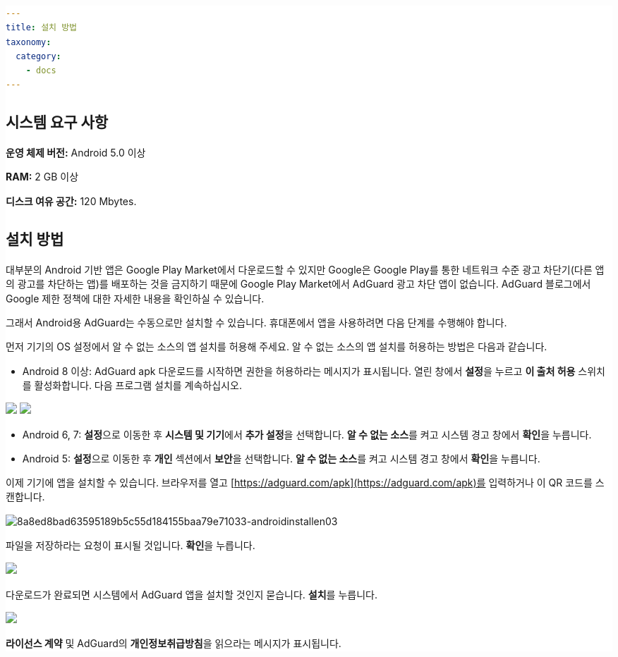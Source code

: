 ```yaml
---
title: 설치 방법
taxonomy:
  category:
    - docs
---
```


## 시스템 요구 사항

**운영 체제 버전:** Android 5.0 이상

**RAM:** 2 GB 이상

**디스크 여유 공간:** 120 Mbytes.

## 설치 방법

대부분의 Android 기반 앱은 Google Play Market에서 다운로드할 수 있지만 Google은 Google Play를 통한 네트워크 수준 광고 차단기(다른 앱의 광고를 차단하는 앱)를 배포하는 것을 금지하기 때문에 Google Play Market에서 AdGuard 광고 차단 앱이 없습니다. AdGuard 블로그에서 Google 제한 정책에 대한 자세한 내용을 확인하실 수 있습니다.

그래서 Android용 AdGuard는 수동으로만 설치할 수 있습니다. 휴대폰에서 앱을 사용하려면 다음 단계를 수행해야 합니다.

먼저 기기의 OS 설정에서 알 수 없는 소스의 앱 설치를 허용해 주세요. 알 수 없는 소스의 앱 설치를 허용하는 방법은 다음과 같습니다.

- Android 8 이상:
  AdGuard apk 다운로드를 시작하면 권한을 허용하라는 메시지가 표시됩니다. 열린 창에서 **설정**을 누르고 **이 출처 허용** 스위치를 활성화합니다. 다음 프로그램 설치를 계속하십시오.

<img src="https://cdn.adguard.com/public/Adguard/kb/installation/Android/ko/0.3.jpg" width="400" />

<img src="https://cdn.adguard.com/public/Adguard/kb/installation/Android/ko/0.2.jpg" width="400" />

- Android 6, 7: **설정**으로 이동한 후 **시스템 및 기기**에서 **추가 설정**을 선택합니다. **알 수 없는 소스**를 켜고 시스템 경고 창에서 **확인**을 누릅니다.

- Android 5: **설정**으로 이동한 후 **개인** 섹션에서 **보안**을 선택합니다. **알 수 없는 소스**를 켜고 시스템 경고 창에서 **확인**을 누릅니다.

이제 기기에 앱을 설치할 수 있습니다. 브라우저를 열고 [https://adguard.com/apk](https://adguard.com/apk)를 입력하거나 이 QR 코드를 스캔합니다.

![8a8ed8bad63595189b5c55d184155baa79e71033-androidinstallen03](https://user-images.githubusercontent.com/51786050/116212212-45c83080-a74d-11eb-84de-34260a5a12f8.png)

파일을 저장하라는 요청이 표시될 것입니다. **확인**을 누릅니다.

<img src="https://cdn.adguard.com/public/Adguard/kb/installation/Android/ko/0.1.jpg" width="400" />

다운로드가 완료되면 시스템에서 AdGuard 앱을 설치할 것인지 묻습니다. **설치**를 누릅니다.

<img src="https://cdn.adguard.com/public/Adguard/kb/installation/Android/ko/1.jpg" width="400" />

**라이선스 계약** 및 AdGuard의 **개인정보취급방침**을 읽으라는 메시지가 표시됩니다.
